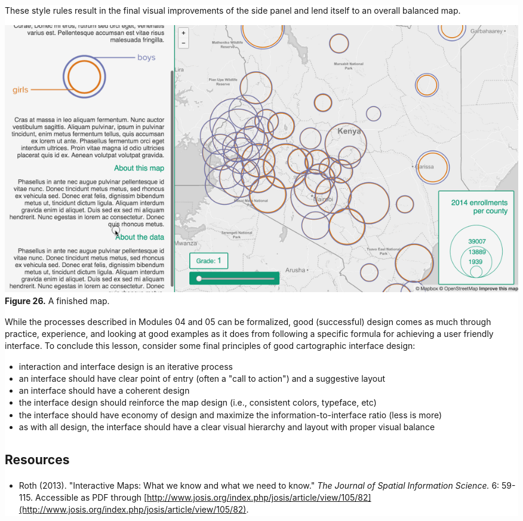 These style rules result in the final visual improvements of the side panel and lend itself to an overall balanced map.

![Finished map](lesson-05-graphics/map-finished.gif)  
**Figure 26.** A finished map.

While the processes described in Modules 04 and 05 can be formalized, good (successful) design comes as much through practice,  experience, and looking at good examples as it does from following a specific formula for achieving a user friendly interface. To conclude this lesson, consider some final principles of good cartographic interface design:
 
 * interaction and interface design is an iterative process
 * an interface should have clear point of entry (often a "call to action") and a suggestive layout
 * an interface should have a coherent design
 * the interface design should reinforce the map design (i.e., consistent colors, typeface, etc)
 * the interface should have economy of design and maximize the information-to-interface ratio (less is more)
 * as with all design, the interface should have a clear visual hierarchy and layout with proper visual balance


## Resources

* Roth (2013). "Interactive Maps: What we know and what we need to know." *The Journal of Spatial Information Science.* 6: 59-115. Accessible as PDF through [http://www.josis.org/index.php/josis/article/view/105/82](http://www.josis.org/index.php/josis/article/view/105/82).